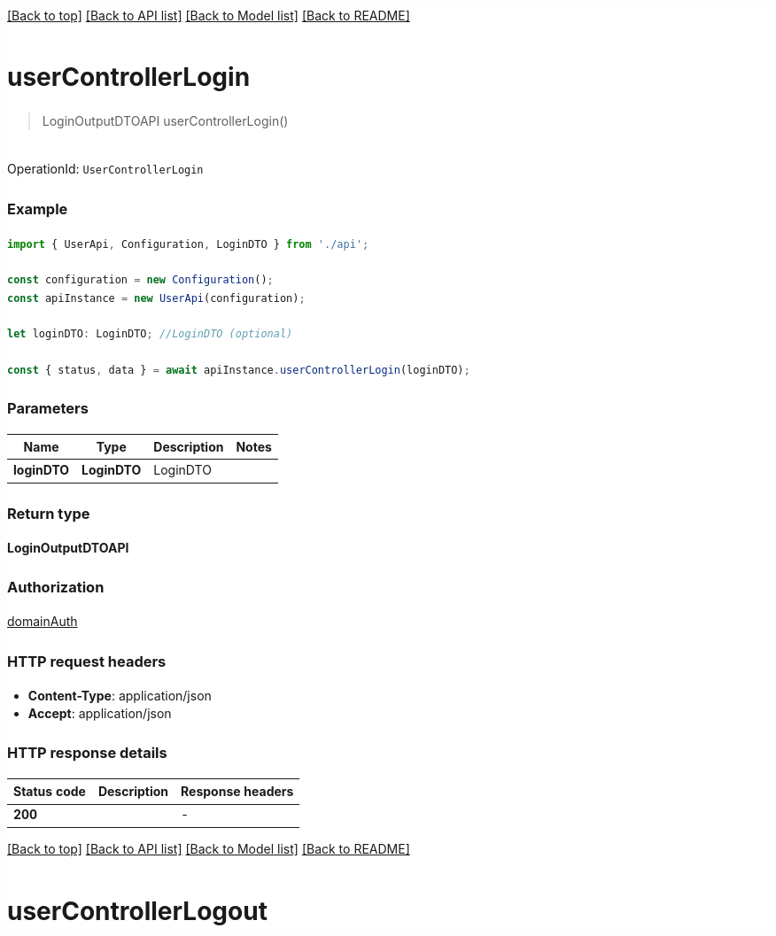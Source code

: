 [[Back to top]](#) [[Back to API list]](../README.md#documentation-for-api-endpoints) [[Back to Model list]](../README.md#documentation-for-models) [[Back to README]](../README.md)

# **userControllerLogin**

> LoginOutputDTOAPI userControllerLogin()

<br> OperationId: `UserControllerLogin`

### Example

```typescript
import { UserApi, Configuration, LoginDTO } from './api';

const configuration = new Configuration();
const apiInstance = new UserApi(configuration);

let loginDTO: LoginDTO; //LoginDTO (optional)

const { status, data } = await apiInstance.userControllerLogin(loginDTO);
```

### Parameters

| Name         | Type         | Description | Notes |
| ------------ | ------------ | ----------- | ----- |
| **loginDTO** | **LoginDTO** | LoginDTO    |       |

### Return type

**LoginOutputDTOAPI**

### Authorization

[domainAuth](../README.md#domainAuth)

### HTTP request headers

- **Content-Type**: application/json
- **Accept**: application/json

### HTTP response details

| Status code | Description | Response headers |
| ----------- | ----------- | ---------------- |
| **200**     |             | -                |

[[Back to top]](#) [[Back to API list]](../README.md#documentation-for-api-endpoints) [[Back to Model list]](../README.md#documentation-for-models) [[Back to README]](../README.md)

# **userControllerLogout**
